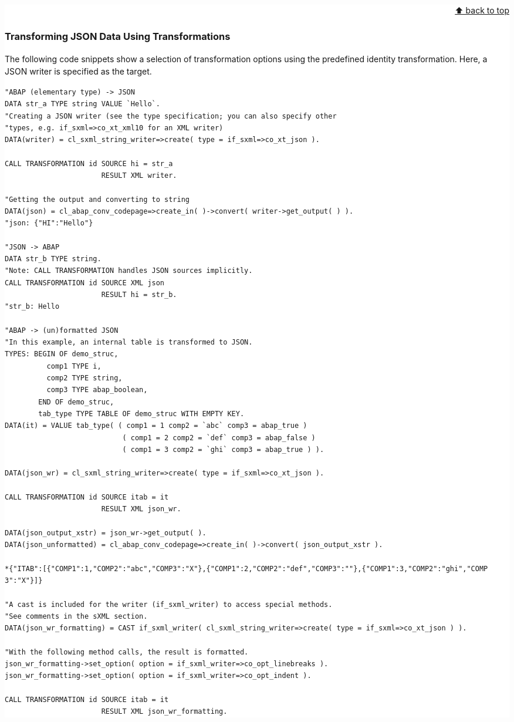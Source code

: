 <p align="right"><a href="#top">⬆️ back to top</a></p>

### Transforming JSON Data Using Transformations

The following code snippets show a selection of transformation options using the predefined identity transformation. Here, a JSON writer is specified as the target.

```abap
"ABAP (elementary type) -> JSON
DATA str_a TYPE string VALUE `Hello`.
"Creating a JSON writer (see the type specification; you can also specify other
"types, e.g. if_sxml=>co_xt_xml10 for an XML writer)
DATA(writer) = cl_sxml_string_writer=>create( type = if_sxml=>co_xt_json ).

CALL TRANSFORMATION id SOURCE hi = str_a
                       RESULT XML writer.

"Getting the output and converting to string
DATA(json) = cl_abap_conv_codepage=>create_in( )->convert( writer->get_output( ) ).
"json: {"HI":"Hello"}

"JSON -> ABAP
DATA str_b TYPE string.
"Note: CALL TRANSFORMATION handles JSON sources implicitly.
CALL TRANSFORMATION id SOURCE XML json
                       RESULT hi = str_b.
"str_b: Hello

"ABAP -> (un)formatted JSON
"In this example, an internal table is transformed to JSON.
TYPES: BEGIN OF demo_struc,
          comp1 TYPE i,
          comp2 TYPE string,
          comp3 TYPE abap_boolean,
        END OF demo_struc,
        tab_type TYPE TABLE OF demo_struc WITH EMPTY KEY.
DATA(it) = VALUE tab_type( ( comp1 = 1 comp2 = `abc` comp3 = abap_true )
                            ( comp1 = 2 comp2 = `def` comp3 = abap_false )
                            ( comp1 = 3 comp2 = `ghi` comp3 = abap_true ) ).

DATA(json_wr) = cl_sxml_string_writer=>create( type = if_sxml=>co_xt_json ).

CALL TRANSFORMATION id SOURCE itab = it
                       RESULT XML json_wr.

DATA(json_output_xstr) = json_wr->get_output( ).
DATA(json_unformatted) = cl_abap_conv_codepage=>create_in( )->convert( json_output_xstr ).

*{"ITAB":[{"COMP1":1,"COMP2":"abc","COMP3":"X"},{"COMP1":2,"COMP2":"def","COMP3":""},{"COMP1":3,"COMP2":"ghi","COMP3":"X"}]}

"A cast is included for the writer (if_sxml_writer) to access special methods.
"See comments in the sXML section.
DATA(json_wr_formatting) = CAST if_sxml_writer( cl_sxml_string_writer=>create( type = if_sxml=>co_xt_json ) ).

"With the following method calls, the result is formatted.
json_wr_formatting->set_option( option = if_sxml_writer=>co_opt_linebreaks ).
json_wr_formatting->set_option( option = if_sxml_writer=>co_opt_indent ).

CALL TRANSFORMATION id SOURCE itab = it
                       RESULT XML json_wr_formatting.

```